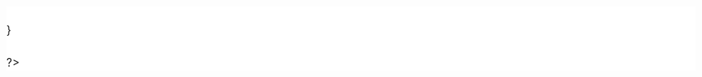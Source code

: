 <br>}
<br>
<br></span><span class="default">?&gt;</span>
</span>
</div>
  

#


<div class="phpcode"><span class="html">
